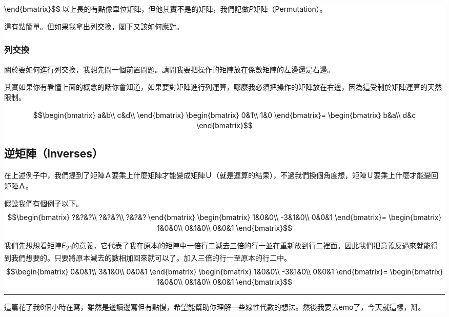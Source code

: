 \end{bmatrix}$$
以上長的有點像單位矩陣，但他其實不是的矩陣，我們記做$P$矩陣（Permutation）。

這有點簡單。但如果我拿出列交換，閣下又該如何應對。

### 列交換
關於要如何進行列交換，我想先問一個前置問題。請問我要把操作的矩陣放在係數矩陣的左邊還是右邊。

其實如果你有看懂上面的概念的話你會知道，如果要對矩陣進行列運算，哪麼我必須把操作的矩陣放在右邊，因為這受制於矩陣運算的天然限制。

$$\begin{bmatrix}
a&b\\
c&d\\
\end{bmatrix}
\begin{bmatrix}
0&1\\
1&0
\end{bmatrix}=
\begin{bmatrix}
b&a\\
d&c
\end{bmatrix}$$

## 逆矩陣（Inverses）
在上述例子中，我們提到了矩陣Ａ要乘上什麼矩陣才能變成矩陣Ｕ（就是運算的結果），不過我們換個角度想，矩陣Ｕ要乘上什麼才能變回矩陣Ａ。

假設我們有個例子以下。
$$\begin{bmatrix}
?&?&?\\
?&?&?\\
?&?&?
\end{bmatrix}
\begin{bmatrix}
1&0&0\\
-3&1&0\\
0&0&1
\end{bmatrix}=
\begin{bmatrix}
1&0&0\\
0&1&0\\
0&0&1
\end{bmatrix}$$

我們先想想看矩陣$E_{21}$的意義，它代表了我在原本的矩陣中一倍行二減去三倍的行一並在重新放到行二裡面。因此我們把意義反過來就能得到我們想要的。只要將原本減去的數相加回來就可以了。加入三倍的行一至原本的行二中。
$$\begin{bmatrix}
0&0&1\\
3&1&0\\
0&0&1
\end{bmatrix}
\begin{bmatrix}
1&0&0\\
-3&1&0\\
0&0&1
\end{bmatrix}=
\begin{bmatrix}
1&0&0\\
0&1&0\\
0&0&1
\end{bmatrix}$$

---

這篇花了我6個小時在寫，雖然是邊讀邊寫但有點慢，希望能幫助你理解一些線性代數的想法。然後我要去emo了，今天就這樣，掰。
